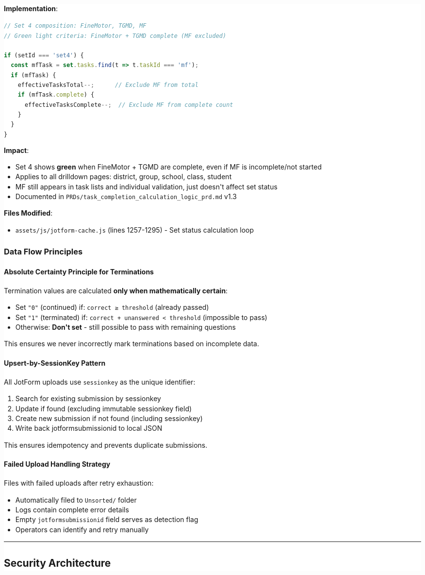 **Implementation**:
```javascript
// Set 4 composition: FineMotor, TGMD, MF
// Green light criteria: FineMotor + TGMD complete (MF excluded)

if (setId === 'set4') {
  const mfTask = set.tasks.find(t => t.taskId === 'mf');
  if (mfTask) {
    effectiveTasksTotal--;      // Exclude MF from total
    if (mfTask.complete) {
      effectiveTasksComplete--;  // Exclude MF from complete count
    }
  }
}
```

**Impact**:
- Set 4 shows **green** when FineMotor + TGMD are complete, even if MF is incomplete/not started
- Applies to all drilldown pages: district, group, school, class, student
- MF still appears in task lists and individual validation, just doesn't affect set status
- Documented in `PRDs/task_completion_calculation_logic_prd.md` v1.3

**Files Modified**:
- `assets/js/jotform-cache.js` (lines 1257-1295) - Set status calculation loop

### Data Flow Principles

#### Absolute Certainty Principle for Terminations
Termination values are calculated **only when mathematically certain**:
- Set `"0"` (continued) if: `correct ≥ threshold` (already passed)
- Set `"1"` (terminated) if: `correct + unanswered < threshold` (impossible to pass)
- Otherwise: **Don't set** - still possible to pass with remaining questions

This ensures we never incorrectly mark terminations based on incomplete data.

#### Upsert-by-SessionKey Pattern
All JotForm uploads use `sessionkey` as the unique identifier:
1. Search for existing submission by sessionkey
2. Update if found (excluding immutable sessionkey field)
3. Create new submission if not found (including sessionkey)
4. Write back jotformsubmissionid to local JSON

This ensures idempotency and prevents duplicate submissions.

#### Failed Upload Handling Strategy
Files with failed uploads after retry exhaustion:
- Automatically filed to `Unsorted/` folder
- Logs contain complete error details
- Empty `jotformsubmissionid` field serves as detection flag
- Operators can identify and retry manually

---

## Security Architecture
